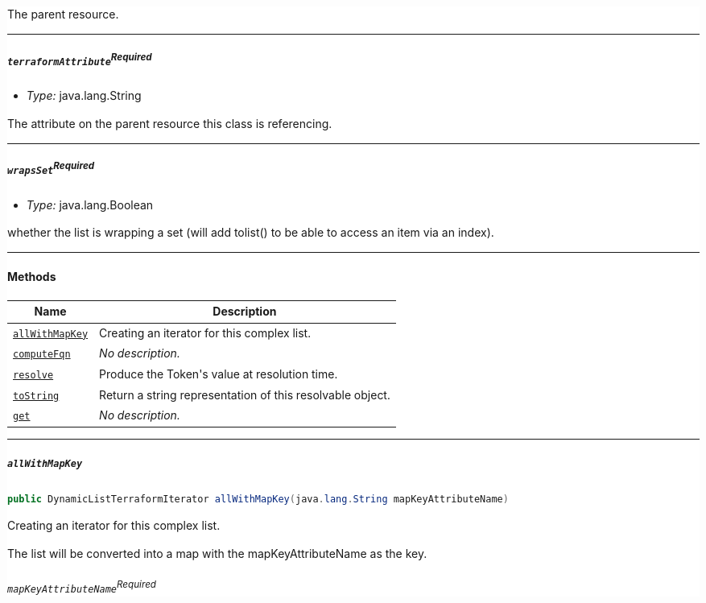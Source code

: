 The parent resource.

---

##### `terraformAttribute`<sup>Required</sup> <a name="terraformAttribute" id="rhizo-co-terraform-provider-oci.dataOciCapacityManagementOccCapacityRequests.DataOciCapacityManagementOccCapacityRequestsFilterList.Initializer.parameter.terraformAttribute"></a>

- *Type:* java.lang.String

The attribute on the parent resource this class is referencing.

---

##### `wrapsSet`<sup>Required</sup> <a name="wrapsSet" id="rhizo-co-terraform-provider-oci.dataOciCapacityManagementOccCapacityRequests.DataOciCapacityManagementOccCapacityRequestsFilterList.Initializer.parameter.wrapsSet"></a>

- *Type:* java.lang.Boolean

whether the list is wrapping a set (will add tolist() to be able to access an item via an index).

---

#### Methods <a name="Methods" id="Methods"></a>

| **Name** | **Description** |
| --- | --- |
| <code><a href="#rhizo-co-terraform-provider-oci.dataOciCapacityManagementOccCapacityRequests.DataOciCapacityManagementOccCapacityRequestsFilterList.allWithMapKey">allWithMapKey</a></code> | Creating an iterator for this complex list. |
| <code><a href="#rhizo-co-terraform-provider-oci.dataOciCapacityManagementOccCapacityRequests.DataOciCapacityManagementOccCapacityRequestsFilterList.computeFqn">computeFqn</a></code> | *No description.* |
| <code><a href="#rhizo-co-terraform-provider-oci.dataOciCapacityManagementOccCapacityRequests.DataOciCapacityManagementOccCapacityRequestsFilterList.resolve">resolve</a></code> | Produce the Token's value at resolution time. |
| <code><a href="#rhizo-co-terraform-provider-oci.dataOciCapacityManagementOccCapacityRequests.DataOciCapacityManagementOccCapacityRequestsFilterList.toString">toString</a></code> | Return a string representation of this resolvable object. |
| <code><a href="#rhizo-co-terraform-provider-oci.dataOciCapacityManagementOccCapacityRequests.DataOciCapacityManagementOccCapacityRequestsFilterList.get">get</a></code> | *No description.* |

---

##### `allWithMapKey` <a name="allWithMapKey" id="rhizo-co-terraform-provider-oci.dataOciCapacityManagementOccCapacityRequests.DataOciCapacityManagementOccCapacityRequestsFilterList.allWithMapKey"></a>

```java
public DynamicListTerraformIterator allWithMapKey(java.lang.String mapKeyAttributeName)
```

Creating an iterator for this complex list.

The list will be converted into a map with the mapKeyAttributeName as the key.

###### `mapKeyAttributeName`<sup>Required</sup> <a name="mapKeyAttributeName" id="rhizo-co-terraform-provider-oci.dataOciCapacityManagementOccCapacityRequests.DataOciCapacityManagementOccCapacityRequestsFilterList.allWithMapKey.parameter.mapKeyAttributeName"></a>
